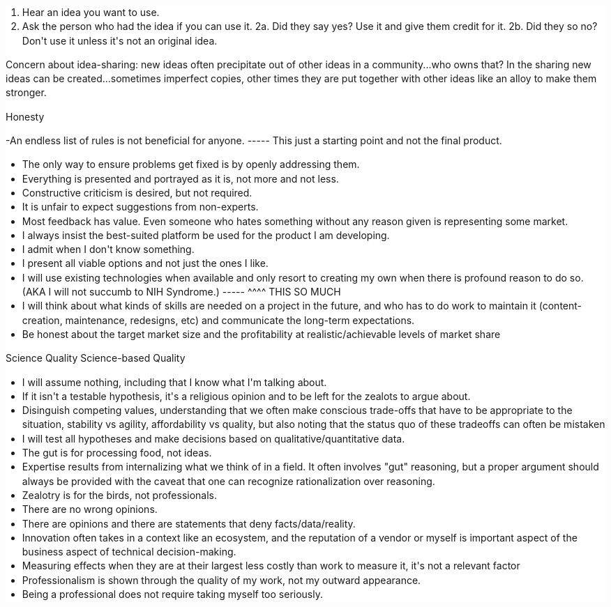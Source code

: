 1. Hear an idea you want to use.
2. Ask the person who had the idea if you can use it.
  2a. Did they say yes? Use it and give them credit for it.
  2b. Did they so no? Don't use it unless it's not an original idea.
  
Concern about idea-sharing: new ideas often precipitate out of other ideas in a community...who owns that? In the sharing new ideas can be created...sometimes imperfect copies, other times they are put together with other ideas like an alloy to make them stronger.



Honesty

-An endless list of rules is not beneficial for anyone.
----- This just a starting point and not the final product.
-  The only way to ensure problems get fixed is by openly addressing them.
- Everything is presented and portrayed as it is, not more and not less.
- Constructive criticism is desired, but not required. 
- It is unfair to expect suggestions from non-experts.
- Most feedback has value. Even someone who hates something without any reason given is representing some market.
- I always insist the best-suited platform be used for the product I am developing.
- I admit when I don't know something.
- I present all viable options and not just the ones I like.
- I will use existing technologies when available and only resort to creating my own when there is profound reason to do so. (AKA I will not succumb to NIH Syndrome.)
----- ^^^^ THIS SO MUCH
- I will think about what kinds of skills are needed on a project in the future, and who has to do work to maintain it (content-creation, maintenance, redesigns, etc) and communicate the long-term expectations.
- Be honest about the target market size and the profitability at realistic/achievable levels of market share

Science 
Quality
Science-based Quality
- I will assume nothing, including that I know what I'm talking about.
- If it isn't a testable hypothesis, it's a religious opinion and to be left for the zealots to argue about.
- Disinguish competing values, understanding that we often make conscious trade-offs that have to be appropriate to the situation, stability vs agility, affordability vs quality, but also noting that the status quo of these tradeoffs can often be mistaken
- I will test all hypotheses and make decisions based on qualitative/quantitative data.
- The gut is for processing food, not ideas.
- Expertise results from internalizing what we think of in a field. It often involves "gut" reasoning, but a proper argument should always be provided with the caveat that one can recognize rationalization over reasoning.
- Zealotry is for the birds, not professionals.
- There are no wrong opinions. 
- There are opinions and there are statements that deny facts/data/reality.
- Innovation often takes in a context like an ecosystem, and the reputation of a vendor or myself is important aspect of the business aspect of technical decision-making.
- Measuring effects when they are at their largest less costly than work to measure it, it's not a relevant factor
- Professionalism is shown through the quality of my work, not my outward appearance.
- Being a professional does not require taking myself too seriously.
